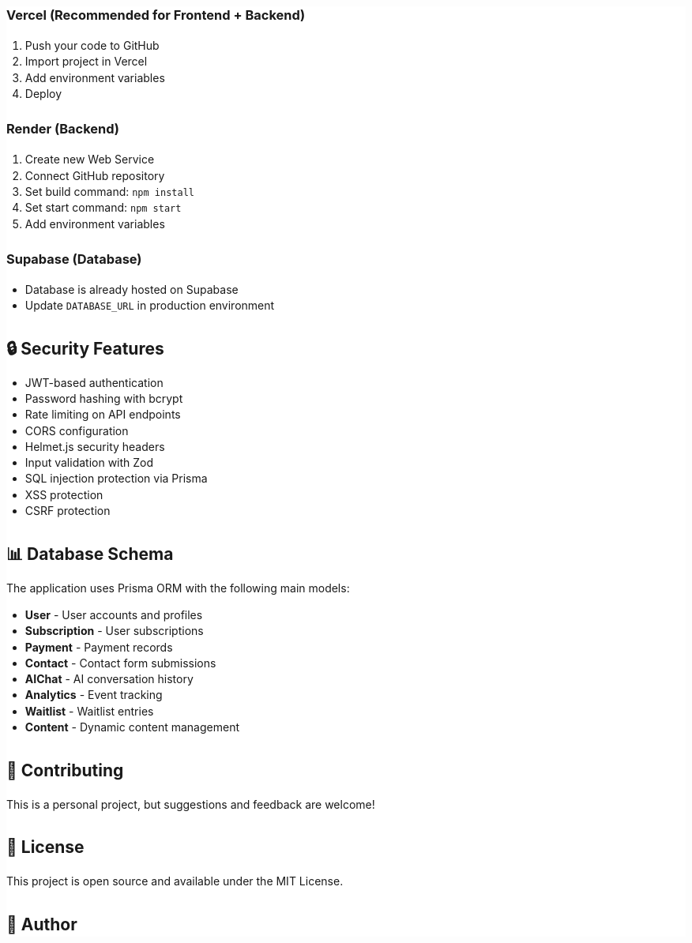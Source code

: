 ### Vercel (Recommended for Frontend + Backend)
1. Push your code to GitHub
2. Import project in Vercel
3. Add environment variables
4. Deploy

### Render (Backend)
1. Create new Web Service
2. Connect GitHub repository
3. Set build command: `npm install`
4. Set start command: `npm start`
5. Add environment variables

### Supabase (Database)
- Database is already hosted on Supabase
- Update `DATABASE_URL` in production environment

## 🔒 Security Features

- JWT-based authentication
- Password hashing with bcrypt
- Rate limiting on API endpoints
- CORS configuration
- Helmet.js security headers
- Input validation with Zod
- SQL injection protection via Prisma
- XSS protection
- CSRF protection

## 📊 Database Schema

The application uses Prisma ORM with the following main models:
- **User** - User accounts and profiles
- **Subscription** - User subscriptions
- **Payment** - Payment records
- **Contact** - Contact form submissions
- **AIChat** - AI conversation history
- **Analytics** - Event tracking
- **Waitlist** - Waitlist entries
- **Content** - Dynamic content management

## 🤝 Contributing

This is a personal project, but suggestions and feedback are welcome!

## 📝 License

This project is open source and available under the MIT License.

## 👤 Author

